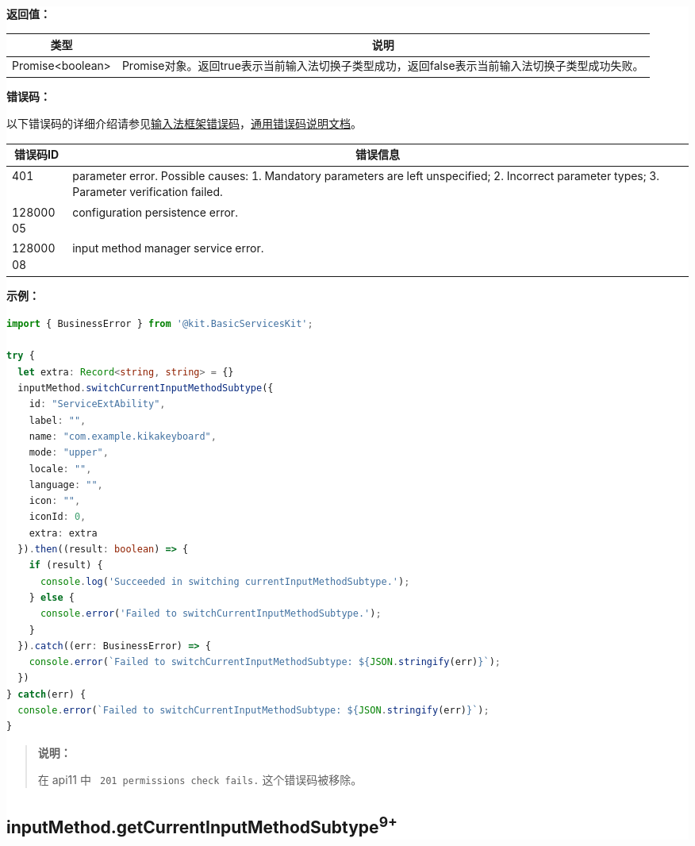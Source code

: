 **返回值：**

| 类型                                      | 说明                         |
| ----------------------------------------- | ---------------------------- |
| Promise\<boolean> | Promise对象。返回true表示当前输入法切换子类型成功，返回false表示当前输入法切换子类型成功失败。 |

**错误码：**

以下错误码的详细介绍请参见[输入法框架错误码](errorcode-inputmethod-framework.md)，[通用错误码说明文档](../errorcode-universal.md)。

| 错误码ID | 错误信息                             |
| -------- | -------------------------------------- |
| 401      | parameter error. Possible causes: 1. Mandatory parameters are left unspecified; 2. Incorrect parameter types; 3. Parameter verification failed.           |
| 12800005 | configuration persistence error.        |
| 12800008 | input method manager service error. |

**示例：**

```ts
import { BusinessError } from '@kit.BasicServicesKit';

try {
  let extra: Record<string, string> = {}
  inputMethod.switchCurrentInputMethodSubtype({
    id: "ServiceExtAbility",
    label: "",
    name: "com.example.kikakeyboard",
    mode: "upper",
    locale: "",
    language: "",
    icon: "",
    iconId: 0,
    extra: extra
  }).then((result: boolean) => {
    if (result) {
      console.log('Succeeded in switching currentInputMethodSubtype.');
    } else {
      console.error('Failed to switchCurrentInputMethodSubtype.');
    }
  }).catch((err: BusinessError) => {
    console.error(`Failed to switchCurrentInputMethodSubtype: ${JSON.stringify(err)}`);
  })
} catch(err) {
  console.error(`Failed to switchCurrentInputMethodSubtype: ${JSON.stringify(err)}`);
}
```

> **说明：**
>
> 在 api11 中 ` 201 permissions check fails.` 这个错误码被移除。

## inputMethod.getCurrentInputMethodSubtype<sup>9+</sup>

